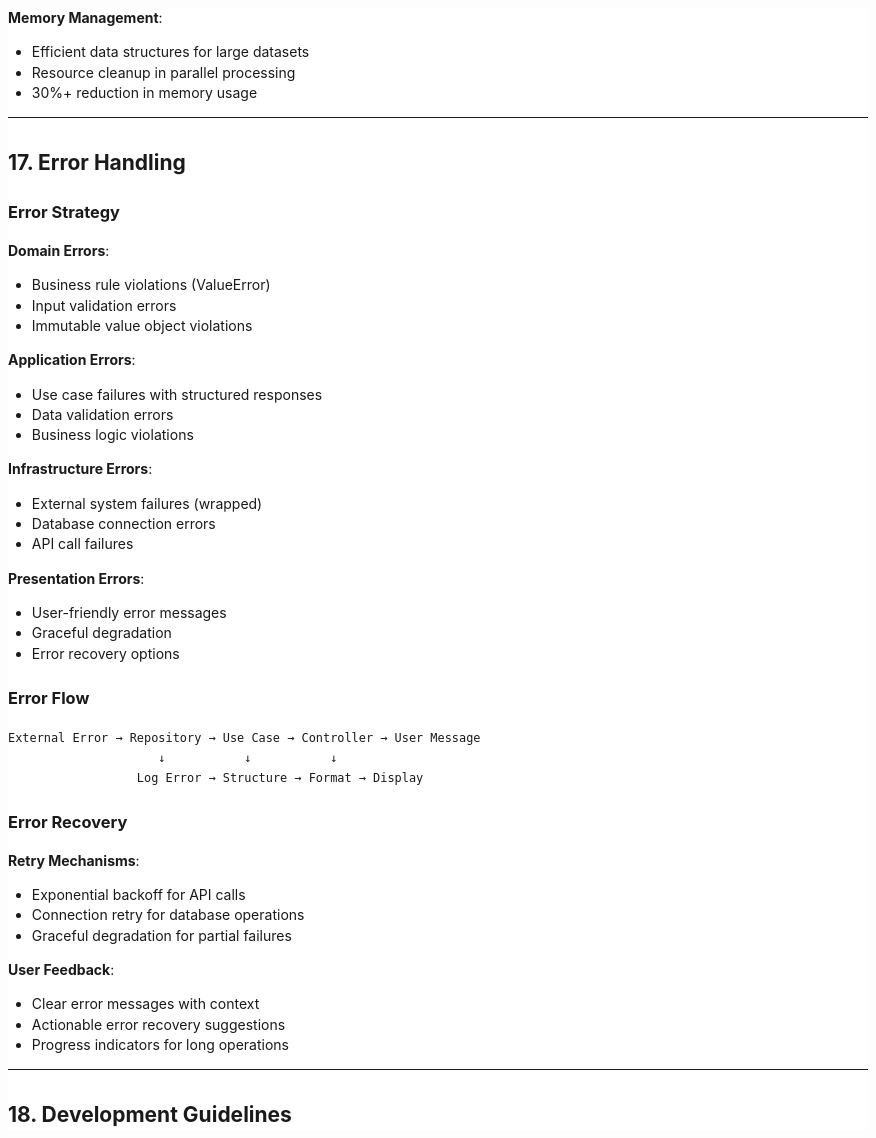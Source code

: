 **Memory Management**:
- Efficient data structures for large datasets
- Resource cleanup in parallel processing
- 30%+ reduction in memory usage

---

## 17. Error Handling

### Error Strategy

**Domain Errors**:
- Business rule violations (ValueError)
- Input validation errors
- Immutable value object violations

**Application Errors**:
- Use case failures with structured responses
- Data validation errors
- Business logic violations

**Infrastructure Errors**:
- External system failures (wrapped)
- Database connection errors
- API call failures

**Presentation Errors**:
- User-friendly error messages
- Graceful degradation
- Error recovery options

### Error Flow

```
External Error → Repository → Use Case → Controller → User Message
                     ↓           ↓           ↓
                  Log Error → Structure → Format → Display
```

### Error Recovery

**Retry Mechanisms**:
- Exponential backoff for API calls
- Connection retry for database operations
- Graceful degradation for partial failures

**User Feedback**:
- Clear error messages with context
- Actionable error recovery suggestions
- Progress indicators for long operations

---

## 18. Development Guidelines
